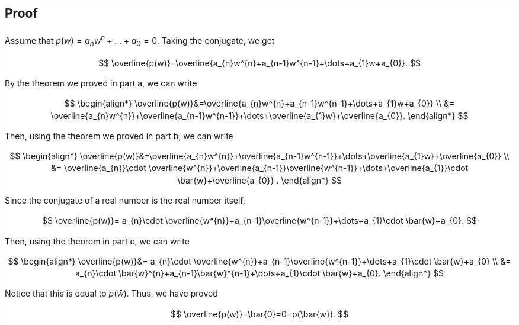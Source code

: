 ## Proof

Assume that $p(w)=a_{n}w^{n}+\dots+a_{0}=0$. Taking the conjugate, we get

$$
\overline{p(w)}=\overline{a_{n}w^{n}+a_{n-1}w^{n-1}+\dots+a_{1}w+a_{0}}.
$$

By the theorem we proved in part a, we can write

$$
\begin{align*}
\overline{p(w)}&=\overline{a_{n}w^{n}+a_{n-1}w^{n-1}+\dots+a_{1}w+a_{0}} \\
&= \overline{a_{n}w^{n}}+\overline{a_{n-1}w^{n-1}}+\dots+\overline{a_{1}w}+\overline{a_{0}}.
\end{align*}
$$

Then, using the theorem we proved in part b, we can write


$$
\begin{align*}
\overline{p(w)}&=\overline{a_{n}w^{n}}+\overline{a_{n-1}w^{n-1}}+\dots+\overline{a_{1}w}+\overline{a_{0}} \\
&= \overline{a_{n}}\cdot \overline{w^{n}}+\overline{a_{n-1}}\overline{w^{n-1}}+\dots+\overline{a_{1}}\cdot \bar{w}+\overline{a_{0}} .
\end{align*}
$$

Since the conjugate of a real number is the real number itself,

$$
\overline{p(w)}= a_{n}\cdot \overline{w^{n}}+a_{n-1}\overline{w^{n-1}}+\dots+a_{1}\cdot \bar{w}+a_{0}.
$$

Then, using the theorem in part c, we can write

$$
\begin{align*}
\overline{p(w)}&= a_{n}\cdot \overline{w^{n}}+a_{n-1}\overline{w^{n-1}}+\dots+a_{1}\cdot \bar{w}+a_{0} \\
&= a_{n}\cdot \bar{w}^{n}+a_{n-1}\bar{w}^{n-1}+\dots+a_{1}\cdot \bar{w}+a_{0}. 
\end{align*}
$$

Notice that this is equal to $p(\bar{w}).$ Thus, we have proved

$$
\overline{p(w)}=\bar{0}=0=p(\bar{w}).
$$